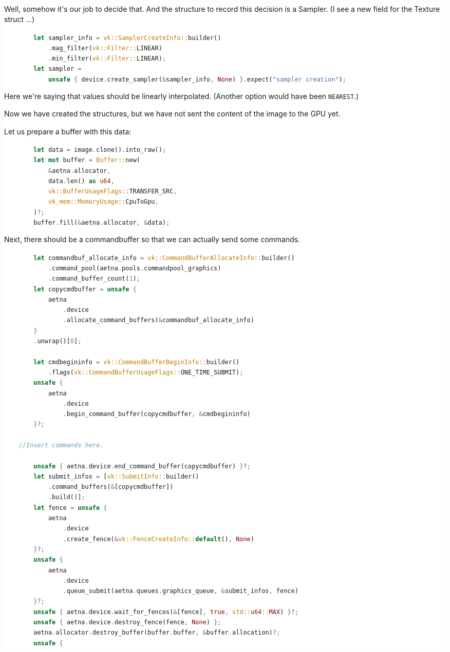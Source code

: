 Well, somehow it's our job to decide that. And the structure to record this decision is a Sampler. (I see a new field for the Texture struct ...)
```rust
        let sampler_info = vk::SamplerCreateInfo::builder()
            .mag_filter(vk::Filter::LINEAR)
            .min_filter(vk::Filter::LINEAR);
        let sampler =
            unsafe { device.create_sampler(&sampler_info, None) }.expect("sampler creation");
```
Here we're saying that values should be linearly interpolated. (Another option would have been `NEAREST`.) 

Now we have created the structures, but we have not sent the content of the image to the GPU yet.

Let us prepare a buffer with this data: 
```rust
        let data = image.clone().into_raw();
        let mut buffer = Buffer::new(
            &aetna.allocator,
            data.len() as u64,
            vk::BufferUsageFlags::TRANSFER_SRC,
            vk_mem::MemoryUsage::CpuToGpu,
        )?;
        buffer.fill(&aetna.allocator, &data);
```
Next, there should be a commandbuffer so that we can actually send some commands.
```rust
        let commandbuf_allocate_info = vk::CommandBufferAllocateInfo::builder()
            .command_pool(aetna.pools.commandpool_graphics)
            .command_buffer_count(1);
        let copycmdbuffer = unsafe {
            aetna
                .device
                .allocate_command_buffers(&commandbuf_allocate_info)
        }
        .unwrap()[0];

        let cmdbegininfo = vk::CommandBufferBeginInfo::builder()
            .flags(vk::CommandBufferUsageFlags::ONE_TIME_SUBMIT);
        unsafe {
            aetna
                .device
                .begin_command_buffer(copycmdbuffer, &cmdbegininfo)
        }?;
	
	//Insert commands here.
 
        unsafe { aetna.device.end_command_buffer(copycmdbuffer) }?;
        let submit_infos = [vk::SubmitInfo::builder()
            .command_buffers(&[copycmdbuffer])
            .build()];
        let fence = unsafe {
            aetna
                .device
                .create_fence(&vk::FenceCreateInfo::default(), None)
        }?;
        unsafe {
            aetna
                .device
                .queue_submit(aetna.queues.graphics_queue, &submit_infos, fence)
        }?;
        unsafe { aetna.device.wait_for_fences(&[fence], true, std::u64::MAX) }?;
        unsafe { aetna.device.destroy_fence(fence, None) };
        aetna.allocator.destroy_buffer(buffer.buffer, &buffer.allocation)?;
        unsafe {
```